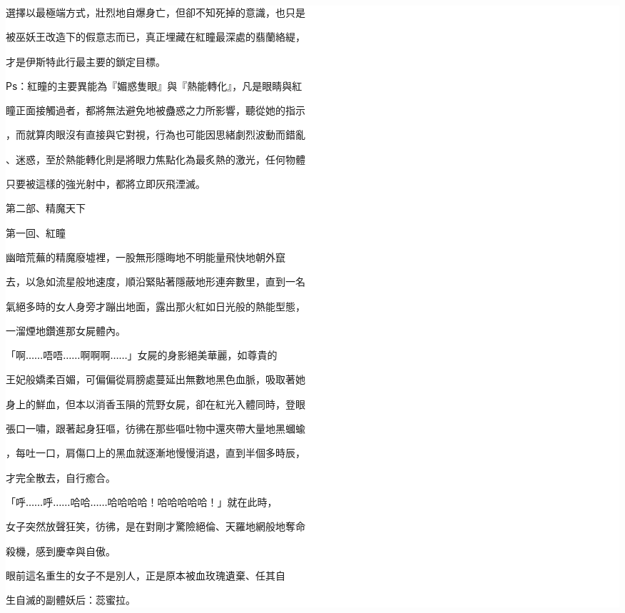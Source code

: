 
選擇以最極端方式，壯烈地自爆身亡，但卻不知死掉的意識，也只是

被巫妖王改造下的假意志而已，真正埋藏在紅瞳最深處的翡蘭絡緹，



才是伊斯特此行最主要的鎖定目標。



Ps：紅瞳的主要異能為『媚惑隻眼』與『熱能轉化』，凡是眼睛與紅

瞳正面接觸過者，都將無法避免地被蠱惑之力所影響，聽從她的指示



，而就算肉眼沒有直接與它對視，行為也可能因思緒劇烈波動而錯亂

、迷惑，至於熱能轉化則是將眼力焦點化為最炙熱的激光，任何物體

只要被這樣的強光射中，都將立即灰飛湮滅。

第二部、精魔天下



第一回、紅瞳

幽暗荒蕪的精魔廢墟裡，一股無形隱晦地不明能量飛快地朝外竄



去，以急如流星般地速度，順沿緊貼著隱蔽地形連奔數里，直到一名



氣絕多時的女人身旁才蹦出地面，露出那火紅如日光般的熱能型態，

一溜煙地鑽進那女屍體內。



「啊……唔唔……啊啊啊……」女屍的身影絕美華麗，如尊貴的



王妃般嬌柔百媚，可偏偏從肩膀處蔓延出無數地黑色血脈，吸取著她



身上的鮮血，但本以消香玉隕的荒野女屍，卻在紅光入體同時，登眼

張口一嘯，跟著起身狂嘔，彷彿在那些嘔吐物中還夾帶大量地黑蟈蝓

，每吐一口，肩傷口上的黑血就逐漸地慢慢消退，直到半個多時辰，

才完全散去，自行癒合。

「呼……呼……哈哈……哈哈哈哈！哈哈哈哈哈！」就在此時，

女子突然放聲狂笑，彷彿，是在對剛才驚險絕倫、天羅地網般地奪命



殺機，感到慶幸與自傲。

眼前這名重生的女子不是別人，正是原本被血玫瑰遺棄、任其自



生自滅的副體妖后：蕊蜜拉。
